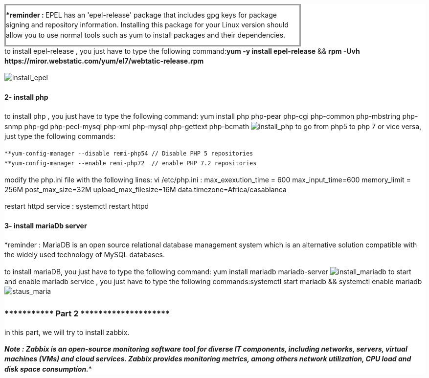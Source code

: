     
   <div style="width: 600px; padding-top:10px; padding-bottom:10px;border: 3px solid #A0A0A0;"> 
    <B>*reminder : </B>EPEL has an 'epel-release' package that includes gpg keys for package signing and repository information. 
         Installing this package for your  Linux version should allow you to use normal tools such as yum to install packages and their dependencies. </div>
 to install epel-release , you just have to type the following command:<B>yum -y install  epel-release</B> &&
  <B>rpm -Uvh https://miror.webstatic.com/yum/el7/webtatic-release.rpm</B>
  
  ![install_epel](https://user-images.githubusercontent.com/65094783/82132355-2efc2880-97df-11ea-90a5-9ec3872d4d6b.PNG)
  
  
 
  <h4>2- install php</h4>
  
  to install php , you just have to type the following command:</nb>
       yum install php php-pear php-cgi php-common php-mbstring php-snmp php-gd php-pecl-mysql php-xml php-mysql php-gettext php-bcmath
![install_php](https://user-images.githubusercontent.com/65094783/82133174-fb260080-97e8-11ea-9d41-e662c2f0dd8d.PNG)
to go from php5 to php 7 or vice versa, just type the following commands:
    
    **yum-config-manager --disable remi-php54 // Disable PHP 5 repositories
    **yum-config-manager --enable remi-php72  // enable PHP 7.2 repositories 


modify the php.ini file with the following lines:
  vi /etc/php.ini : 
         max_exexution_time = 600
         max_input_time=600
         memory_limit = 256M
         post_max_size=32M 
         upload_max_filesize=16M
         data.timezone=Africa/casablanca

restart httpd service : 
 systemctl restart httpd 
  
  
  <h4>3- install mariaDb server </h4>
    *reminder : MariaDB is an open source relational database management system which is an alternative solution compatible with the widely used technology of MySQL databases.
 
 to install mariaDB, you just have to type the following command:  yum install mariadb mariadb-server
 ![install_mariadb](https://user-images.githubusercontent.com/65094783/82133197-5fe15b00-97e9-11ea-9c12-d61ef556c417.PNG)
 to start and enable mariadb service  , you just have to type the following commands:systemctl start mariadb && systemctl enable mariadb  ![staus_maria](https://user-images.githubusercontent.com/65094783/82133200-6374e200-97e9-11ea-9a05-bb2c8f2b6ce4.PNG)

  
  <h3>  *********** Part 2 ********************</h3>
     in this part, we will try to install zabbix. 
     
 ***Note : Zabbix is an open-source monitoring software tool for diverse IT components, including networks, servers, virtual machines (VMs) and cloud services. Zabbix provides monitoring metrics, among others network utilization, CPU load and disk space consumption.****   
  